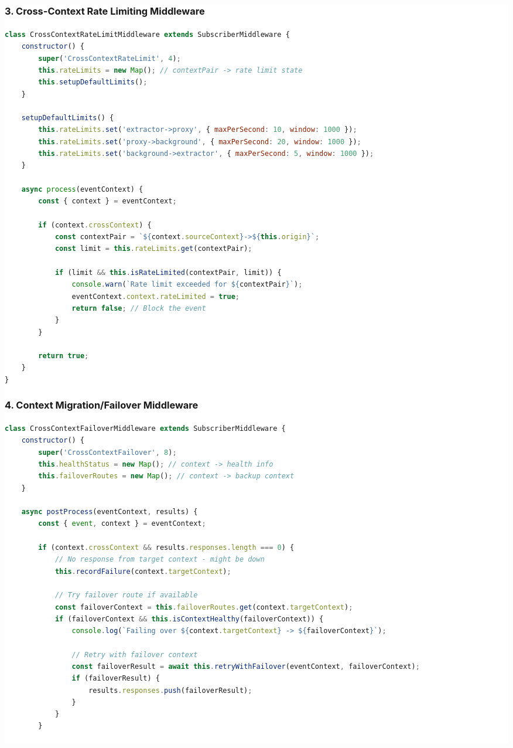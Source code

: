### **3. Cross-Context Rate Limiting Middleware**
```javascript
class CrossContextRateLimitMiddleware extends SubscriberMiddleware {
    constructor() {
        super('CrossContextRateLimit', 4);
        this.rateLimits = new Map(); // contextPair -> rate limit state
        this.setupDefaultLimits();
    }
    
    setupDefaultLimits() {
        this.rateLimits.set('extractor->proxy', { maxPerSecond: 10, window: 1000 });
        this.rateLimits.set('proxy->background', { maxPerSecond: 20, window: 1000 });
        this.rateLimits.set('background->extractor', { maxPerSecond: 5, window: 1000 });
    }
    
    async process(eventContext) {
        const { context } = eventContext;
        
        if (context.crossContext) {
            const contextPair = `${context.sourceContext}->${this.origin}`;
            const limit = this.rateLimits.get(contextPair);
            
            if (limit && this.isRateLimited(contextPair, limit)) {
                console.warn(`Rate limit exceeded for ${contextPair}`);
                eventContext.context.rateLimited = true;
                return false; // Block the event
            }
        }
        
        return true;
    }
}
```

### **4. Context Migration/Failover Middleware**
```javascript
class CrossContextFailoverMiddleware extends SubscriberMiddleware {
    constructor() {
        super('CrossContextFailover', 8);
        this.healthStatus = new Map(); // context -> health info
        this.failoverRoutes = new Map(); // context -> backup context
    }
    
    async postProcess(eventContext, results) {
        const { event, context } = eventContext;
        
        if (context.crossContext && results.responses.length === 0) {
            // No response from target context - might be down
            this.recordFailure(context.targetContext);
            
            // Try failover route if available
            const failoverContext = this.failoverRoutes.get(context.targetContext);
            if (failoverContext && this.isContextHealthy(failoverContext)) {
                console.log(`Failing over ${context.targetContext} -> ${failoverContext}`);
                
                // Retry with failover context
                const failoverResult = await this.retryWithFailover(eventContext, failoverContext);
                if (failoverResult) {
                    results.responses.push(failoverResult);
                }
            }
        }
        
```